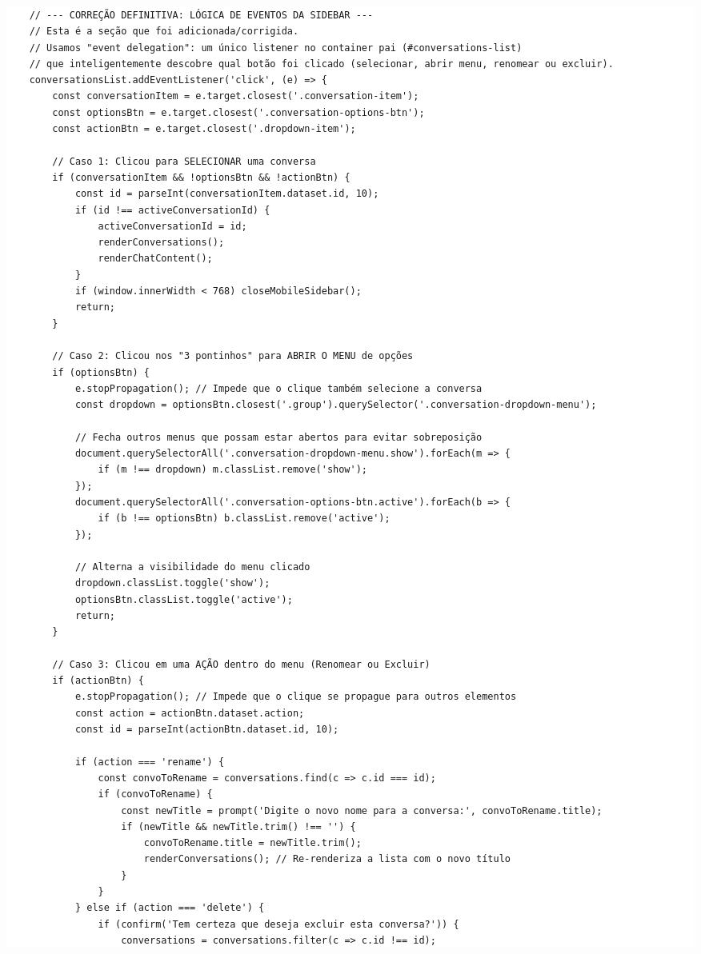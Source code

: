         // --- CORREÇÃO DEFINITIVA: LÓGICA DE EVENTOS DA SIDEBAR ---
        // Esta é a seção que foi adicionada/corrigida.
        // Usamos "event delegation": um único listener no container pai (#conversations-list)
        // que inteligentemente descobre qual botão foi clicado (selecionar, abrir menu, renomear ou excluir).
        conversationsList.addEventListener('click', (e) => {
            const conversationItem = e.target.closest('.conversation-item');
            const optionsBtn = e.target.closest('.conversation-options-btn');
            const actionBtn = e.target.closest('.dropdown-item');

            // Caso 1: Clicou para SELECIONAR uma conversa
            if (conversationItem && !optionsBtn && !actionBtn) {
                const id = parseInt(conversationItem.dataset.id, 10);
                if (id !== activeConversationId) {
                    activeConversationId = id;
                    renderConversations();
                    renderChatContent();
                }
                if (window.innerWidth < 768) closeMobileSidebar();
                return;
            }

            // Caso 2: Clicou nos "3 pontinhos" para ABRIR O MENU de opções
            if (optionsBtn) {
                e.stopPropagation(); // Impede que o clique também selecione a conversa
                const dropdown = optionsBtn.closest('.group').querySelector('.conversation-dropdown-menu');
                
                // Fecha outros menus que possam estar abertos para evitar sobreposição
                document.querySelectorAll('.conversation-dropdown-menu.show').forEach(m => {
                    if (m !== dropdown) m.classList.remove('show');
                });
                document.querySelectorAll('.conversation-options-btn.active').forEach(b => {
                    if (b !== optionsBtn) b.classList.remove('active');
                });
                
                // Alterna a visibilidade do menu clicado
                dropdown.classList.toggle('show');
                optionsBtn.classList.toggle('active');
                return;
            }

            // Caso 3: Clicou em uma AÇÃO dentro do menu (Renomear ou Excluir)
            if (actionBtn) {
                e.stopPropagation(); // Impede que o clique se propague para outros elementos
                const action = actionBtn.dataset.action;
                const id = parseInt(actionBtn.dataset.id, 10);

                if (action === 'rename') {
                    const convoToRename = conversations.find(c => c.id === id);
                    if (convoToRename) {
                        const newTitle = prompt('Digite o novo nome para a conversa:', convoToRename.title);
                        if (newTitle && newTitle.trim() !== '') {
                            convoToRename.title = newTitle.trim();
                            renderConversations(); // Re-renderiza a lista com o novo título
                        }
                    }
                } else if (action === 'delete') {
                    if (confirm('Tem certeza que deseja excluir esta conversa?')) {
                        conversations = conversations.filter(c => c.id !== id);
                        